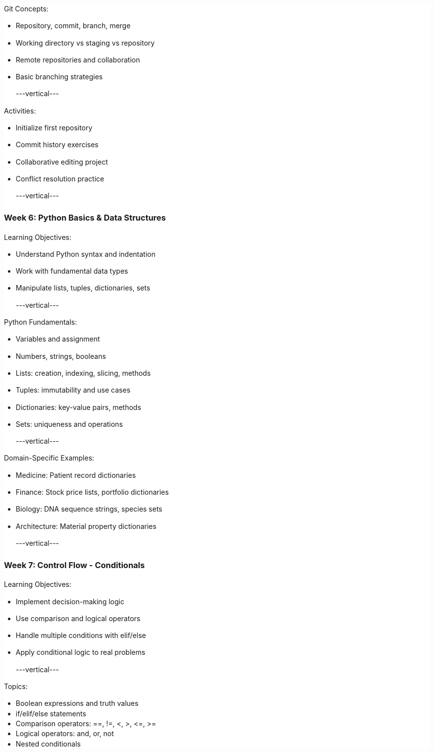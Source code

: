   Git Concepts:
  - Repository, commit, branch, merge
  - Working directory vs staging vs repository
  - Remote repositories and collaboration
  - Basic branching strategies

    ---vertical---

  Activities:
  - Initialize first repository
  - Commit history exercises
  - Collaborative editing project
  - Conflict resolution practice

    ---vertical---

  ### Week 6: Python Basics & Data Structures

  Learning Objectives:
  - Understand Python syntax and indentation
  - Work with fundamental data types
  - Manipulate lists, tuples, dictionaries, sets

    ---vertical---

  Python Fundamentals:
  - Variables and assignment
  - Numbers, strings, booleans
  - Lists: creation, indexing, slicing, methods
  - Tuples: immutability and use cases
  - Dictionaries: key-value pairs, methods
  - Sets: uniqueness and operations

    ---vertical---

  Domain-Specific Examples:
  - Medicine: Patient record dictionaries
  - Finance: Stock price lists, portfolio dictionaries
  - Biology: DNA sequence strings, species sets
  - Architecture: Material property dictionaries

    ---vertical---

  ### Week 7: Control Flow - Conditionals

  Learning Objectives:
  - Implement decision-making logic
  - Use comparison and logical operators
  - Handle multiple conditions with elif/else
  - Apply conditional logic to real problems

    ---vertical---

  Topics:
  - Boolean expressions and truth values
  - if/elif/else statements
  - Comparison operators: ==, !=, <, >, <=, >=
  - Logical operators: and, or, not
  - Nested conditionals

